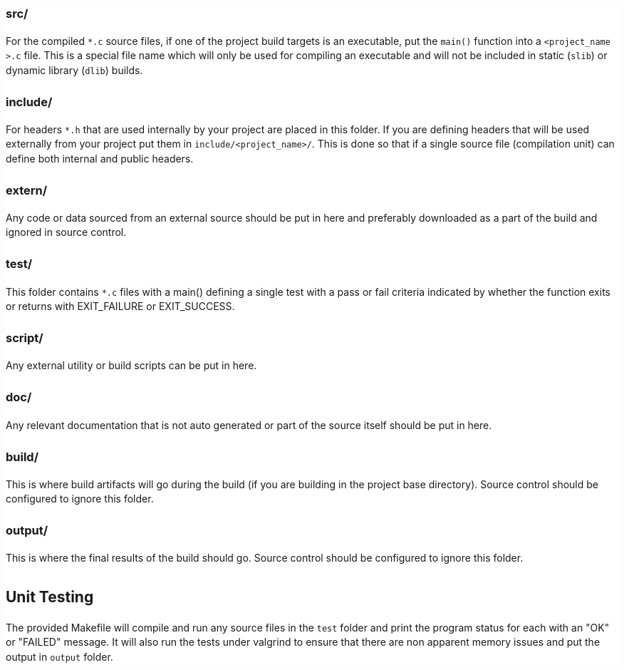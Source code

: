 ### src/

For the compiled `*.c` source files, if one of the project build targets is an 
executable, put the `main()` function into a `<project_name>.c` file. This is
a special file name which will only be used for compiling an executable and 
will not be included in static (`slib`) or dynamic library (`dlib`) builds.

### include/

For headers `*.h` that are used internally by your project are placed in this 
folder. If you are defining headers that will be used externally from your 
project put them in `include/<project_name>/`. This is done so that if a single 
source file (compilation unit) can define both internal and public headers.

### extern/

Any code or data sourced from an external source should be put in here and 
preferably downloaded as a part of the build and ignored in source control.

### test/

This folder contains `*.c` files with a main() defining a single test with a 
pass or fail criteria indicated by whether the function exits or returns with 
EXIT_FAILURE or EXIT_SUCCESS.

### script/

Any external utility or build scripts can be put in here.

### doc/

Any relevant documentation that is not auto generated or part of the source 
itself should be put in here.

### build/

This is where build artifacts will go during the build (if you are building in 
the project base directory). Source control should be configured to ignore this
folder.

### output/

This is where the final results of the build should go. Source control should 
be configured to ignore this folder.

## Unit Testing

The provided Makefile will compile and run any source files in the `test` 
folder and print the program status for each with an "OK" or "FAILED" message.
It will also run the tests under valgrind to ensure that there are non apparent
memory issues and put the output in `output` folder.
